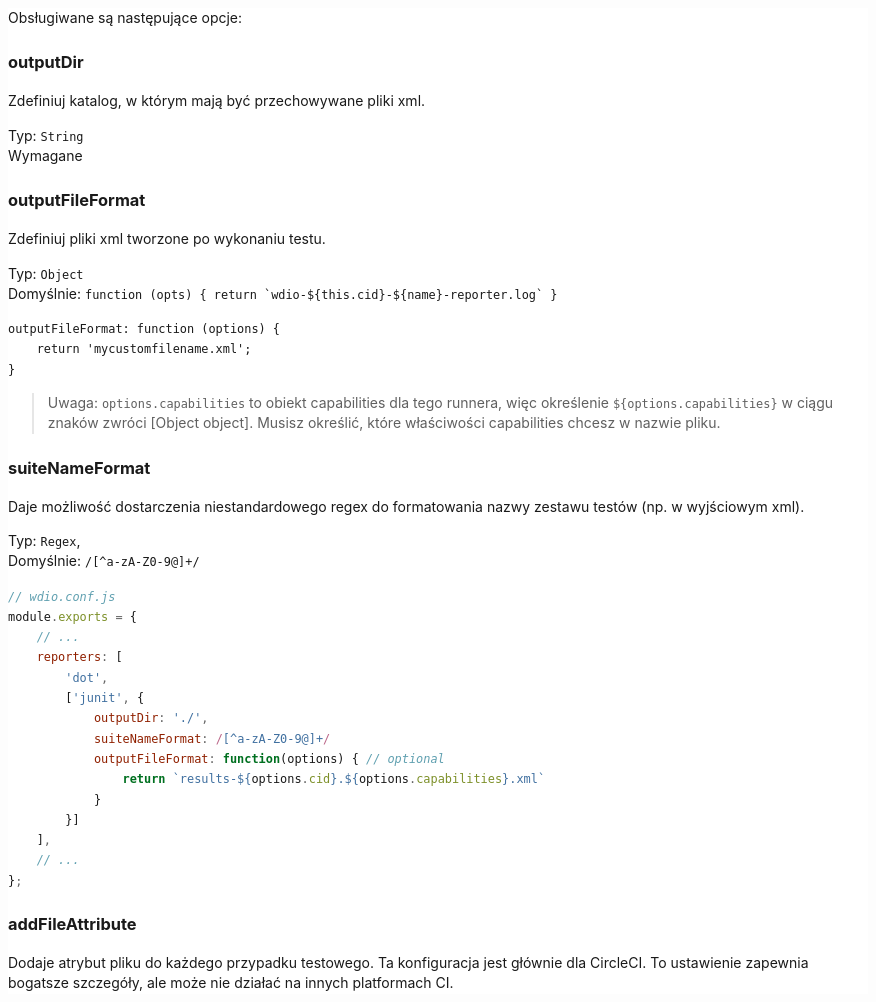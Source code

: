 Obsługiwane są następujące opcje:

### outputDir
Zdefiniuj katalog, w którym mają być przechowywane pliki xml.

Typ: `String`<br />
Wymagane

### outputFileFormat
Zdefiniuj pliki xml tworzone po wykonaniu testu.

Typ: `Object`<br />
Domyślnie: ``function (opts) { return `wdio-${this.cid}-${name}-reporter.log` }``

```
outputFileFormat: function (options) {
    return 'mycustomfilename.xml';
}
```

> Uwaga: `options.capabilities` to obiekt capabilities dla tego runnera, więc określenie `${options.capabilities}` w ciągu znaków zwróci [Object object]. Musisz określić, które właściwości capabilities chcesz w nazwie pliku.

### suiteNameFormat

Daje możliwość dostarczenia niestandardowego regex do formatowania nazwy zestawu testów (np. w wyjściowym xml).

Typ: `Regex`,<br />
Domyślnie: `/[^a-zA-Z0-9@]+/`

```js
// wdio.conf.js
module.exports = {
    // ...
    reporters: [
        'dot',
        ['junit', {
            outputDir: './',
            suiteNameFormat: /[^a-zA-Z0-9@]+/
            outputFileFormat: function(options) { // optional
                return `results-${options.cid}.${options.capabilities}.xml`
            }
        }]
    ],
    // ...
};
```

### addFileAttribute

Dodaje atrybut pliku do każdego przypadku testowego. Ta konfiguracja jest głównie dla CircleCI. To ustawienie zapewnia bogatsze szczegóły, ale może nie działać na innych platformach CI.
